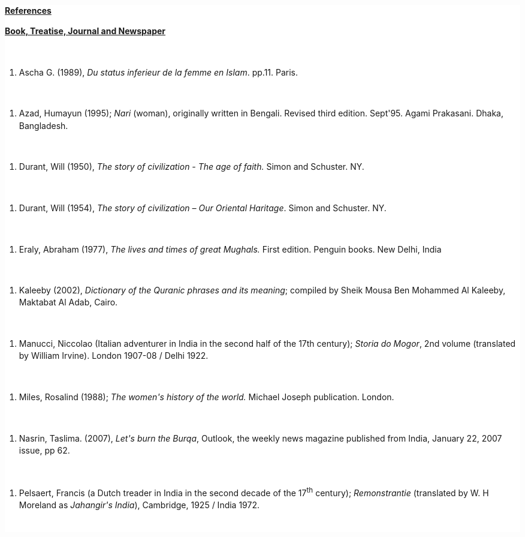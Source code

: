 <strong><span style="text-decoration: underline">References</span></strong>

<strong><span style="text-decoration: underline">Book, Treatise, Journal and Newspaper</span></strong>

<em> </em>
<ol>
	<li>Ascha G. (1989), <em>Du status inferieur de la femme en Islam</em>. pp.11. Paris.</li>
</ol>
 
<ol>
	<li>Azad, Humayun (1995); <em>Nari</em> (woman), originally written in Bengali. Revised third edition. Sept'95. Agami Prakasani. Dhaka, Bangladesh.</li>
</ol>
 
<ol>
	<li>Durant, Will (1950), <em>The story of civilization - The age of faith. </em>Simon and Schuster. NY.</li>
</ol>
 
<ol>
	<li>Durant, Will (1954), <em>The story of civilization – Our Oriental Haritage</em>. Simon and Schuster. NY.</li>
</ol>
 
<ol>
	<li>Eraly, Abraham (1977), <em>The lives and times of great Mughals. </em>First edition. Penguin books. New Delhi, India <em></em></li>
</ol>
<em> </em>
<ol>
	<li>Kaleeby (2002), <em>Dictionary of the Quranic phrases and its meaning</em>; compiled by Sheik Mousa Ben Mohammed Al Kaleeby, Maktabat Al Adab, Cairo.</li>
</ol>
 
<ol>
	<li>Manucci, Niccolao (Italian adventurer in India in the second half of the 17th century); <em>Storia do Mogor</em>, 2nd volume (translated by William Irvine). London 1907-08 / Delhi 1922.</li>
</ol>
 
<ol>
	<li>Miles, Rosalind (1988); <em>The women's history of the world. </em>Michael Joseph publication. London.</li>
</ol>
 
<ol>
	<li>Nasrin, Taslima. (2007), <em>Let's burn the Burqa</em>, Outlook, the weekly news magazine published from India, January 22, 2007 issue, pp 62.</li>
</ol>
 
<ol>
	<li>Pelsaert, Francis (a Dutch treader in India in the second decade of the 17<sup>th</sup> century); <em>Remonstrantie</em> (translated by W. H Moreland as <em>Jahangir's India</em>), Cambridge, 1925 / India 1972.</li>
</ol>
 